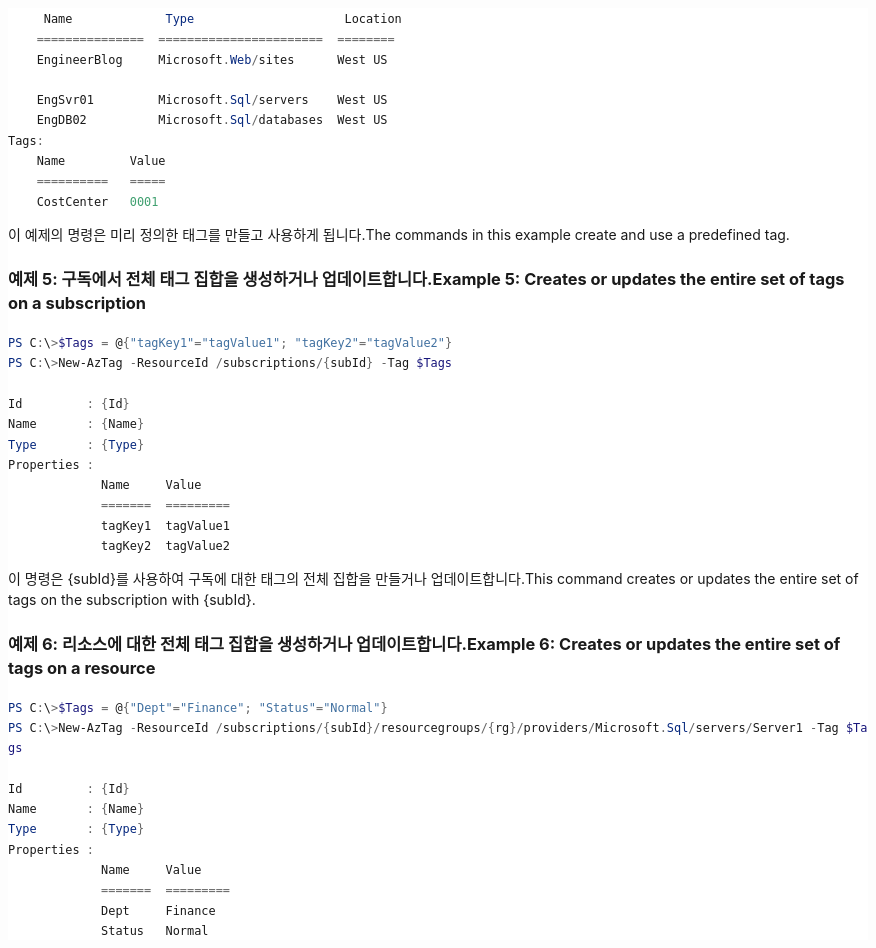 ```powershell
     Name             Type                     Location
    ===============  =======================  ========
    EngineerBlog     Microsoft.Web/sites      West US

    EngSvr01         Microsoft.Sql/servers    West US
    EngDB02          Microsoft.Sql/databases  West US
Tags: 
    Name         Value
    ==========   =====
    CostCenter   0001
```

<span data-ttu-id="ef126-138">이 예제의 명령은 미리 정의한 태그를 만들고 사용하게 됩니다.</span><span class="sxs-lookup"><span data-stu-id="ef126-138">The commands in this example create and use a predefined tag.</span></span>

### <span data-ttu-id="ef126-139">예제 5: 구독에서 전체 태그 집합을 생성하거나 업데이트합니다.</span><span class="sxs-lookup"><span data-stu-id="ef126-139">Example 5: Creates or updates the entire set of tags on a subscription</span></span>

```powershell
PS C:\>$Tags = @{"tagKey1"="tagValue1"; "tagKey2"="tagValue2"}
PS C:\>New-AzTag -ResourceId /subscriptions/{subId} -Tag $Tags

Id         : {Id}
Name       : {Name}
Type       : {Type}
Properties :
             Name     Value
             =======  =========
             tagKey1  tagValue1
             tagKey2  tagValue2
```

<span data-ttu-id="ef126-140">이 명령은 {subId}를 사용하여 구독에 대한 태그의 전체 집합을 만들거나 업데이트합니다.</span><span class="sxs-lookup"><span data-stu-id="ef126-140">This command creates or updates the entire set of tags on the subscription with {subId}.</span></span>

### <span data-ttu-id="ef126-141">예제 6: 리소스에 대한 전체 태그 집합을 생성하거나 업데이트합니다.</span><span class="sxs-lookup"><span data-stu-id="ef126-141">Example 6: Creates or updates the entire set of tags on a resource</span></span>

```powershell
PS C:\>$Tags = @{"Dept"="Finance"; "Status"="Normal"}
PS C:\>New-AzTag -ResourceId /subscriptions/{subId}/resourcegroups/{rg}/providers/Microsoft.Sql/servers/Server1 -Tag $Tags

Id         : {Id}
Name       : {Name}
Type       : {Type}
Properties :
             Name     Value
             =======  =========
             Dept     Finance
             Status   Normal
```
